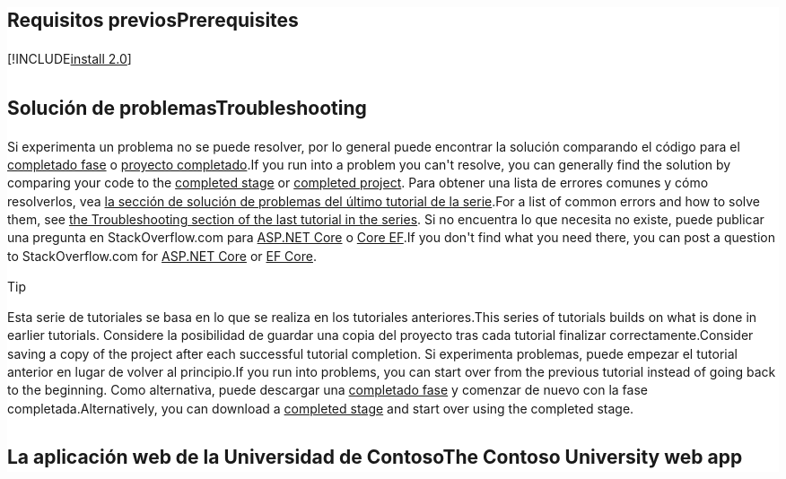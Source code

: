 ## <a name="prerequisites"></a><span data-ttu-id="0edc8-112">Requisitos previos</span><span class="sxs-lookup"><span data-stu-id="0edc8-112">Prerequisites</span></span>

[!INCLUDE[install 2.0](../../includes/install2.0.md)]

## <a name="troubleshooting"></a><span data-ttu-id="0edc8-113">Solución de problemas</span><span class="sxs-lookup"><span data-stu-id="0edc8-113">Troubleshooting</span></span>

<span data-ttu-id="0edc8-114">Si experimenta un problema no se puede resolver, por lo general puede encontrar la solución comparando el código para el [completado fase](https://github.com/aspnet/Docs/tree/master/aspnetcore/data/ef-rp/intro/samples/StageSnapShots) o [proyecto completado](https://github.com/aspnet/Docs/tree/master/aspnetcore/data/ef-rp/intro/samples/cu-final).</span><span class="sxs-lookup"><span data-stu-id="0edc8-114">If you run into a problem you can't resolve, you can generally find the solution by comparing your code to the [completed stage](https://github.com/aspnet/Docs/tree/master/aspnetcore/data/ef-rp/intro/samples/StageSnapShots) or [completed project](https://github.com/aspnet/Docs/tree/master/aspnetcore/data/ef-rp/intro/samples/cu-final).</span></span> <span data-ttu-id="0edc8-115">Para obtener una lista de errores comunes y cómo resolverlos, vea [la sección de solución de problemas del último tutorial de la serie](xref:data/ef-mvc/advanced#common-errors).</span><span class="sxs-lookup"><span data-stu-id="0edc8-115">For a list of common errors and how to solve them, see [the Troubleshooting section of the last tutorial in the series](xref:data/ef-mvc/advanced#common-errors).</span></span> <span data-ttu-id="0edc8-116">Si no encuentra lo que necesita no existe, puede publicar una pregunta en StackOverflow.com para [ASP.NET Core](https://stackoverflow.com/questions/tagged/asp.net-core) o [Core EF](https://stackoverflow.com/questions/tagged/entity-framework-core).</span><span class="sxs-lookup"><span data-stu-id="0edc8-116">If you don't find what you need there, you can post a question to StackOverflow.com for [ASP.NET Core](https://stackoverflow.com/questions/tagged/asp.net-core) or [EF Core](https://stackoverflow.com/questions/tagged/entity-framework-core).</span></span>

> [!TIP]
> <span data-ttu-id="0edc8-117">Esta serie de tutoriales se basa en lo que se realiza en los tutoriales anteriores.</span><span class="sxs-lookup"><span data-stu-id="0edc8-117">This series of tutorials builds on what is done in earlier tutorials.</span></span> <span data-ttu-id="0edc8-118">Considere la posibilidad de guardar una copia del proyecto tras cada tutorial finalizar correctamente.</span><span class="sxs-lookup"><span data-stu-id="0edc8-118">Consider saving a copy of the project after each successful tutorial completion.</span></span> <span data-ttu-id="0edc8-119">Si experimenta problemas, puede empezar el tutorial anterior en lugar de volver al principio.</span><span class="sxs-lookup"><span data-stu-id="0edc8-119">If you run into problems, you can start over from the previous tutorial instead of going back to the beginning.</span></span> <span data-ttu-id="0edc8-120">Como alternativa, puede descargar una [completado fase](https://github.com/aspnet/Docs/tree/master/aspnetcore/data/ef-rp/intro/samples/StageSnapShots) y comenzar de nuevo con la fase completada.</span><span class="sxs-lookup"><span data-stu-id="0edc8-120">Alternatively, you can download a [completed stage](https://github.com/aspnet/Docs/tree/master/aspnetcore/data/ef-rp/intro/samples/StageSnapShots) and start over using the completed stage.</span></span>

## <a name="the-contoso-university-web-app"></a><span data-ttu-id="0edc8-121">La aplicación web de la Universidad de Contoso</span><span class="sxs-lookup"><span data-stu-id="0edc8-121">The Contoso University web app</span></span>

